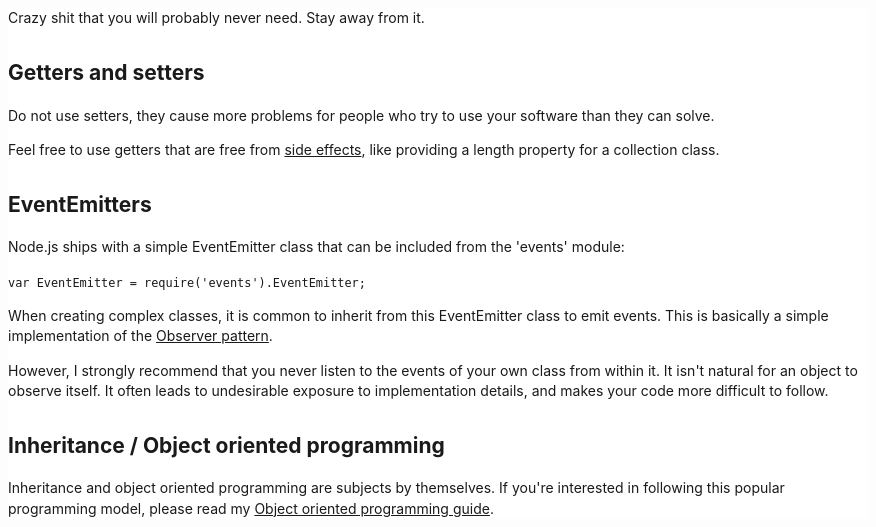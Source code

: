 Crazy shit that you will probably never need. Stay away from it.

## Getters and setters

Do not use setters, they cause more problems for people who try to use your
software than they can solve.

Feel free to use getters that are free from [side effects][sideeffect], like
providing a length property for a collection class.

[sideeffect]: http://en.wikipedia.org/wiki/Side_effect_(computer_science)

## EventEmitters

Node.js ships with a simple EventEmitter class that can be included from the
'events' module:

~~~ {.javascript}
var EventEmitter = require('events').EventEmitter;
~~~

When creating complex classes, it is common to inherit from this EventEmitter
class to emit events. This is basically a simple implementation of the
[Observer pattern][].

[Observer pattern]: http://en.wikipedia.org/wiki/Observer_pattern

However, I strongly recommend that you never listen to the events of your own
class from within it. It isn't natural for an object to observe itself. It often
leads to undesirable exposure to implementation details, and makes your code
more difficult to follow.

## Inheritance / Object oriented programming

Inheritance and object oriented programming are subjects by themselves.
If you're interested in following this popular programming model, please read my
[Object oriented programming guide][].

[Object oriented programming guide]: object_oriented_programming.html


[ryah]: community.html#ryan-dahl
[isaac]: community.html#isaac-schlueter
[hnsemicolons]: http://news.ycombinator.com/item?id=1547647
[vim]: http://www.vim.org/
[bdfl]: http://en.wikipedia.org/wiki/BDFL
[crockfordconvention]: http://javascript.crockford.com/code.html
[camelcase]: http://en.wikipedia.org/wiki/camelCase#Variations_and_synonyms
[const]: https://developer.mozilla.org/en/JavaScript/Reference/Statements/const
[comparisonoperators]: https://developer.mozilla.org/en/JavaScript/Reference/Operators/Comparison_Operators